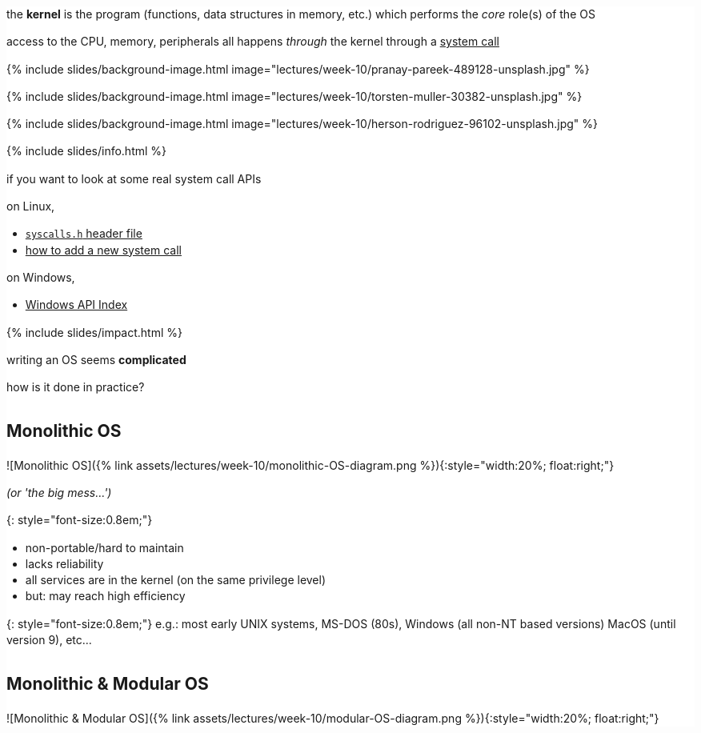 the **kernel** is the program (functions, data structures in memory, etc.) which
performs the *core* role(s) of the OS

access to the CPU, memory, peripherals all happens *through* the kernel through
a [system call](#system-calls-with-svc)

{% include slides/background-image.html
           image="lectures/week-10/pranay-pareek-489128-unsplash.jpg"  %}

{% include slides/background-image.html
           image="lectures/week-10/torsten-muller-30382-unsplash.jpg"  %}

{% include slides/background-image.html
           image="lectures/week-10/herson-rodriguez-96102-unsplash.jpg"  %}

{% include slides/info.html %}

if you want to look at some real system call APIs

on Linux,
- [`syscalls.h` header file](https://github.com/torvalds/linux/blob/master/include/linux/syscalls.h)
- [how to add a new system call](https://www.kernel.org/doc/html/v4.10/process/adding-syscalls.html)

on Windows,
- [Windows API Index](https://msdn.microsoft.com/en-us/library/windows/desktop/ff818516(v=vs.85).aspx)

{% include slides/impact.html %}

writing an OS seems **complicated**

how is it done in practice?

## Monolithic OS

![Monolithic OS]({% link assets/lectures/week-10/monolithic-OS-diagram.png %}){:style="width:20%; float:right;"}

*(or 'the big mess...')*

{: style="font-size:0.8em;"}
- non-portable/hard to maintain
- lacks reliability
- all services are in the kernel (on the same privilege level)
- but: may reach high efficiency

{: style="font-size:0.8em;"}
e.g.:
most early UNIX systems, MS-DOS (80s),
Windows (all non-NT based versions)
MacOS (until version 9), etc...

## Monolithic & Modular OS

![Monolithic & Modular OS]({% link assets/lectures/week-10/modular-OS-diagram.png %}){:style="width:20%; float:right;"}
